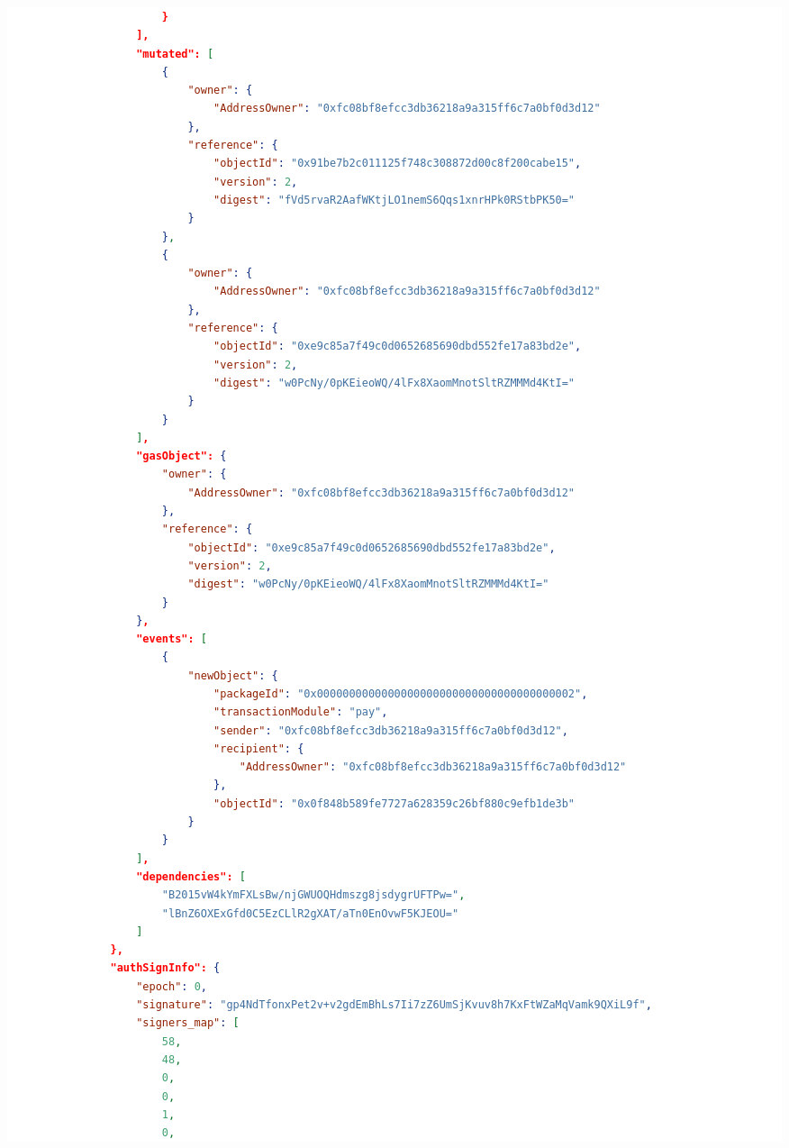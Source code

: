 ```JSON
                        }
                    ],
                    "mutated": [
                        {
                            "owner": {
                                "AddressOwner": "0xfc08bf8efcc3db36218a9a315ff6c7a0bf0d3d12"
                            },
                            "reference": {
                                "objectId": "0x91be7b2c011125f748c308872d00c8f200cabe15",
                                "version": 2,
                                "digest": "fVd5rvaR2AafWKtjLO1nemS6Qqs1xnrHPk0RStbPK50="
                            }
                        },
                        {
                            "owner": {
                                "AddressOwner": "0xfc08bf8efcc3db36218a9a315ff6c7a0bf0d3d12"
                            },
                            "reference": {
                                "objectId": "0xe9c85a7f49c0d0652685690dbd552fe17a83bd2e",
                                "version": 2,
                                "digest": "w0PcNy/0pKEieoWQ/4lFx8XaomMnotSltRZMMMd4KtI="
                            }
                        }
                    ],
                    "gasObject": {
                        "owner": {
                            "AddressOwner": "0xfc08bf8efcc3db36218a9a315ff6c7a0bf0d3d12"
                        },
                        "reference": {
                            "objectId": "0xe9c85a7f49c0d0652685690dbd552fe17a83bd2e",
                            "version": 2,
                            "digest": "w0PcNy/0pKEieoWQ/4lFx8XaomMnotSltRZMMMd4KtI="
                        }
                    },
                    "events": [
                        {
                            "newObject": {
                                "packageId": "0x0000000000000000000000000000000000000002",
                                "transactionModule": "pay",
                                "sender": "0xfc08bf8efcc3db36218a9a315ff6c7a0bf0d3d12",
                                "recipient": {
                                    "AddressOwner": "0xfc08bf8efcc3db36218a9a315ff6c7a0bf0d3d12"
                                },
                                "objectId": "0x0f848b589fe7727a628359c26bf880c9efb1de3b"
                            }
                        }
                    ],
                    "dependencies": [
                        "B2015vW4kYmFXLsBw/njGWUOQHdmszg8jsdygrUFTPw=",
                        "lBnZ6OXExGfd0C5EzCLlR2gXAT/aTn0EnOvwF5KJEOU="
                    ]
                },
                "authSignInfo": {
                    "epoch": 0,
                    "signature": "gp4NdTfonxPet2v+v2gdEmBhLs7Ii7zZ6UmSjKvuv8h7KxFtWZaMqVamk9QXiL9f",
                    "signers_map": [
                        58,
                        48,
                        0,
                        0,
                        1,
                        0,
```